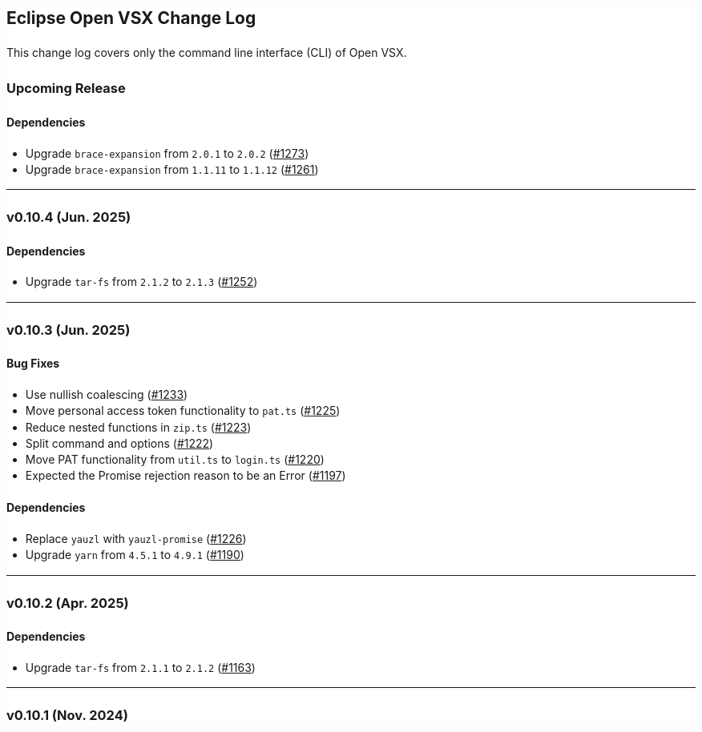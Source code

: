 ## Eclipse Open VSX Change Log

This change log covers only the command line interface (CLI) of Open VSX.

### Upcoming Release

#### Dependencies

- Upgrade `brace-expansion` from `2.0.1` to `2.0.2` ([#1273](https://github.com/eclipse/openvsx/pull/1273))
- Upgrade `brace-expansion` from `1.1.11` to `1.1.12` ([#1261](https://github.com/eclipse/openvsx/pull/1261))

---

### v0.10.4 (Jun. 2025)

#### Dependencies

- Upgrade `tar-fs` from `2.1.2` to `2.1.3` ([#1252](https://github.com/eclipse/openvsx/pull/1252))

---

### v0.10.3 (Jun. 2025)

#### Bug Fixes

- Use nullish coalescing ([#1233](https://github.com/eclipse/openvsx/pull/#1233))
- Move personal access token functionality to `pat.ts` ([#1225](https://github.com/eclipse/openvsx/pull/#1225))
- Reduce nested functions in `zip.ts` ([#1223](https://github.com/eclipse/openvsx/pull/#1223))
- Split command and options ([#1222](https://github.com/eclipse/openvsx/pull/#1222))
- Move PAT functionality from `util.ts` to `login.ts` ([#1220](https://github.com/eclipse/openvsx/pull/#1220))
- Expected the Promise rejection reason to be an Error ([#1197](https://github.com/eclipse/openvsx/pull/1197))

#### Dependencies

- Replace `yauzl` with `yauzl-promise` ([#1226](https://github.com/eclipse/openvsx/pull/1226))
- Upgrade `yarn` from `4.5.1` to `4.9.1` ([#1190](https://github.com/eclipse/openvsx/pull/1190))

---

### v0.10.2 (Apr. 2025)

#### Dependencies

- Upgrade `tar-fs` from `2.1.1` to `2.1.2` ([#1163](https://github.com/eclipse/openvsx/pull/1163))

---

### v0.10.1 (Nov. 2024)
